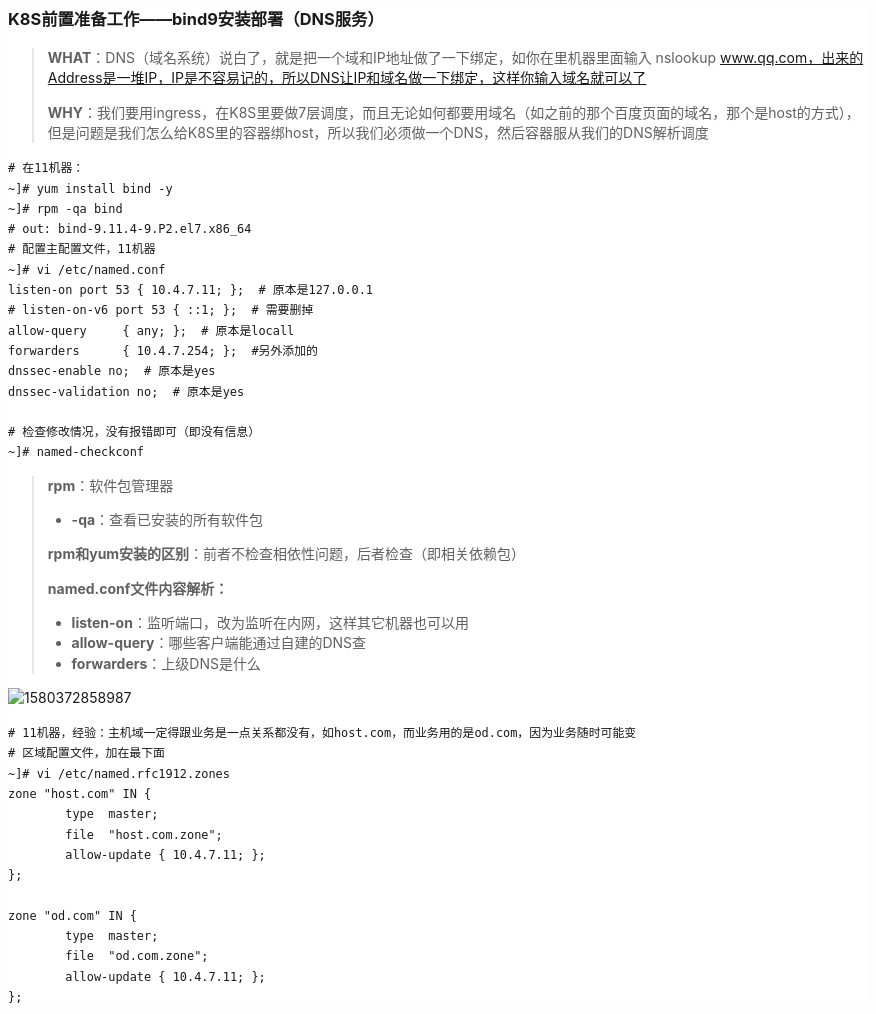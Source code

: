 

### K8S前置准备工作——bind9安装部署（DNS服务）

> **WHAT**：DNS（域名系统）说白了，就是把一个域和IP地址做了一下绑定，如你在里机器里面输入 nslookup www.qq.com，出来的Address是一堆IP，IP是不容易记的，所以DNS让IP和域名做一下绑定，这样你输入域名就可以了
>
> **WHY**：我们要用ingress，在K8S里要做7层调度，而且无论如何都要用域名（如之前的那个百度页面的域名，那个是host的方式），但是问题是我们怎么给K8S里的容器绑host，所以我们必须做一个DNS，然后容器服从我们的DNS解析调度

~~~
# 在11机器：
~]# yum install bind -y
~]# rpm -qa bind
# out: bind-9.11.4-9.P2.el7.x86_64
# 配置主配置文件，11机器
~]# vi /etc/named.conf
listen-on port 53 { 10.4.7.11; };  # 原本是127.0.0.1
# listen-on-v6 port 53 { ::1; };  # 需要删掉
allow-query     { any; };  # 原本是locall
forwarders      { 10.4.7.254; };  #另外添加的
dnssec-enable no;  # 原本是yes
dnssec-validation no;  # 原本是yes

# 检查修改情况，没有报错即可（即没有信息）
~]# named-checkconf
~~~

> **rpm**：软件包管理器
>
> - **-qa**：查看已安装的所有软件包
>
> **rpm和yum安装的区别**：前者不检查相依性问题，后者检查（即相关依赖包）
>
> **named.conf文件内容解析：**
>
> - **listen-on**：监听端口，改为监听在内网，这样其它机器也可以用
> - **allow-query**：哪些客户端能通过自建的DNS查
> - **forwarders**：上级DNS是什么

![1580372858987](assets/1580372858987.png)

~~~
# 11机器，经验：主机域一定得跟业务是一点关系都没有，如host.com，而业务用的是od.com，因为业务随时可能变
# 区域配置文件，加在最下面
~]# vi /etc/named.rfc1912.zones
zone "host.com" IN {
        type  master;
        file  "host.com.zone";
        allow-update { 10.4.7.11; };
};

zone "od.com" IN {
        type  master;
        file  "od.com.zone";
        allow-update { 10.4.7.11; };
};

~~~
